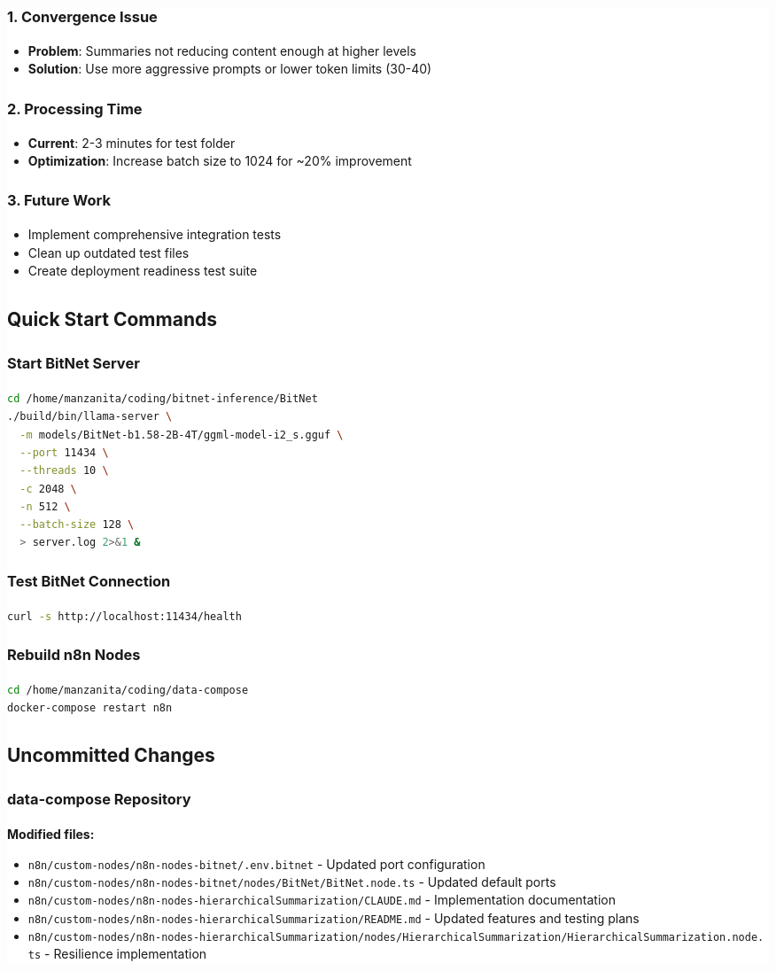 ### 1. Convergence Issue
- **Problem**: Summaries not reducing content enough at higher levels
- **Solution**: Use more aggressive prompts or lower token limits (30-40)

### 2. Processing Time
- **Current**: 2-3 minutes for test folder
- **Optimization**: Increase batch size to 1024 for ~20% improvement

### 3. Future Work
- Implement comprehensive integration tests
- Clean up outdated test files
- Create deployment readiness test suite

## Quick Start Commands

### Start BitNet Server
```bash
cd /home/manzanita/coding/bitnet-inference/BitNet
./build/bin/llama-server \
  -m models/BitNet-b1.58-2B-4T/ggml-model-i2_s.gguf \
  --port 11434 \
  --threads 10 \
  -c 2048 \
  -n 512 \
  --batch-size 128 \
  > server.log 2>&1 &
```

### Test BitNet Connection
```bash
curl -s http://localhost:11434/health
```

### Rebuild n8n Nodes
```bash
cd /home/manzanita/coding/data-compose
docker-compose restart n8n
```

## Uncommitted Changes

### data-compose Repository
**Modified files:**
- `n8n/custom-nodes/n8n-nodes-bitnet/.env.bitnet` - Updated port configuration
- `n8n/custom-nodes/n8n-nodes-bitnet/nodes/BitNet/BitNet.node.ts` - Updated default ports
- `n8n/custom-nodes/n8n-nodes-hierarchicalSummarization/CLAUDE.md` - Implementation documentation
- `n8n/custom-nodes/n8n-nodes-hierarchicalSummarization/README.md` - Updated features and testing plans
- `n8n/custom-nodes/n8n-nodes-hierarchicalSummarization/nodes/HierarchicalSummarization/HierarchicalSummarization.node.ts` - Resilience implementation
